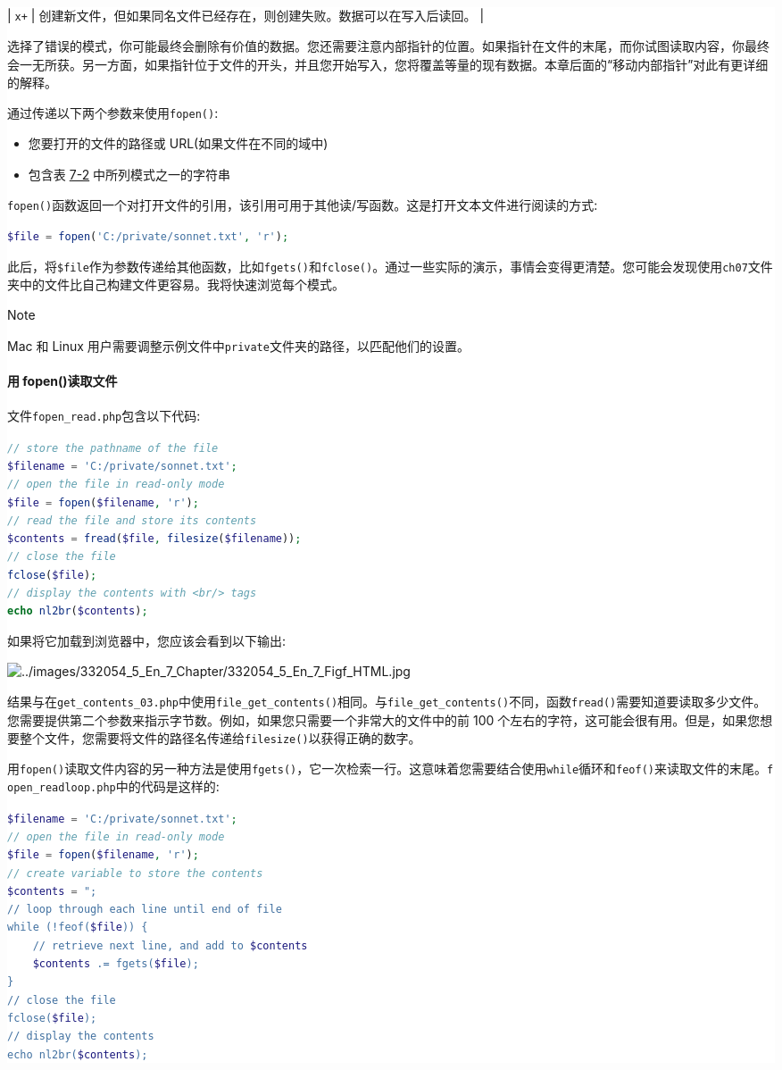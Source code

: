 | `x+` | 创建新文件，但如果同名文件已经存在，则创建失败。数据可以在写入后读回。 |

选择了错误的模式，你可能最终会删除有价值的数据。您还需要注意内部指针的位置。如果指针在文件的末尾，而你试图读取内容，你最终会一无所获。另一方面，如果指针位于文件的开头，并且您开始写入，您将覆盖等量的现有数据。本章后面的“移动内部指针”对此有更详细的解释。

通过传递以下两个参数来使用`fopen()`:

*   您要打开的文件的路径或 URL(如果文件在不同的域中)

*   包含表 [7-2](#Tab2) 中所列模式之一的字符串

`fopen()`函数返回一个对打开文件的引用，该引用可用于其他读/写函数。这是打开文本文件进行阅读的方式:

```php
$file = fopen('C:/private/sonnet.txt', 'r');

```

此后，将`$file`作为参数传递给其他函数，比如`fgets()`和`fclose()`。通过一些实际的演示，事情会变得更清楚。您可能会发现使用`ch07`文件夹中的文件比自己构建文件更容易。我将快速浏览每个模式。

Note

Mac 和 Linux 用户需要调整示例文件中`private`文件夹的路径，以匹配他们的设置。

#### 用 fopen()读取文件

文件`fopen_read.php`包含以下代码:

```php
// store the pathname of the file
$filename = 'C:/private/sonnet.txt';
// open the file in read-only mode
$file = fopen($filename, 'r');
// read the file and store its contents
$contents = fread($file, filesize($filename));
// close the file
fclose($file);
// display the contents with <br/> tags
echo nl2br($contents);

```

如果将它加载到浏览器中，您应该会看到以下输出:

![../images/332054_5_En_7_Chapter/332054_5_En_7_Figf_HTML.jpg](../images/332054_5_En_7_Chapter/332054_5_En_7_Figf_HTML.jpg)

结果与在`get_contents_03.php`中使用`file_get_contents()`相同。与`file_get_contents()`不同，函数`fread()`需要知道要读取多少文件。您需要提供第二个参数来指示字节数。例如，如果您只需要一个非常大的文件中的前 100 个左右的字符，这可能会很有用。但是，如果您想要整个文件，您需要将文件的路径名传递给`filesize()`以获得正确的数字。

用`fopen()`读取文件内容的另一种方法是使用`fgets()`，它一次检索一行。这意味着您需要结合使用`while`循环和`feof()`来读取文件的末尾。`fopen_readloop.php`中的代码是这样的:

```php
$filename = 'C:/private/sonnet.txt';
// open the file in read-only mode
$file = fopen($filename, 'r');
// create variable to store the contents
$contents = ";
// loop through each line until end of file
while (!feof($file)) {
    // retrieve next line, and add to $contents
    $contents .= fgets($file);
}
// close the file
fclose($file);
// display the contents
echo nl2br($contents);

```